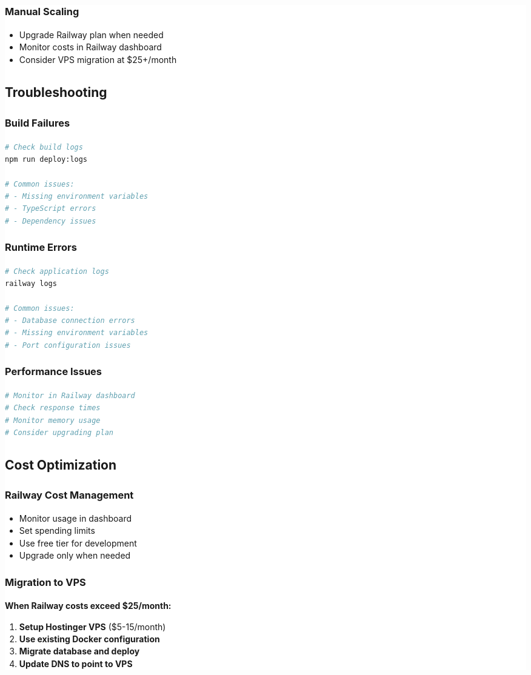 ### Manual Scaling
- Upgrade Railway plan when needed
- Monitor costs in Railway dashboard
- Consider VPS migration at $25+/month

## Troubleshooting

### Build Failures
```bash
# Check build logs
npm run deploy:logs

# Common issues:
# - Missing environment variables
# - TypeScript errors
# - Dependency issues
```

### Runtime Errors
```bash
# Check application logs
railway logs

# Common issues:
# - Database connection errors
# - Missing environment variables
# - Port configuration issues
```

### Performance Issues
```bash
# Monitor in Railway dashboard
# Check response times
# Monitor memory usage
# Consider upgrading plan
```

## Cost Optimization

### Railway Cost Management
- Monitor usage in dashboard
- Set spending limits
- Use free tier for development
- Upgrade only when needed

### Migration to VPS
**When Railway costs exceed $25/month:**

1. **Setup Hostinger VPS** ($5-15/month)
2. **Use existing Docker configuration**
3. **Migrate database and deploy**
4. **Update DNS to point to VPS**
